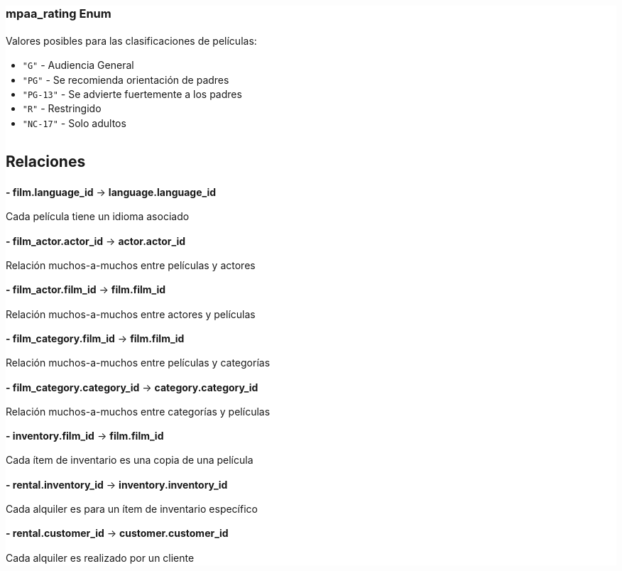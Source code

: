   <h3>mpaa_rating Enum</h3>
        <div class="enum-values">
            <p>Valores posibles para las clasificaciones de películas:</p>
            <ul>
                <li><code>"G"</code> - Audiencia General</li>
                <li><code>"PG"</code> - Se recomienda orientación de padres</li>
                <li><code>"PG-13"</code> - Se advierte fuertemente a los padres</li>
                <li><code>"R"</code> - Restringido</li>
                <li><code>"NC-17"</code> - Solo adultos</li>
            </ul>
        </div>
    </div>

<div class="section">
        <h2>Relaciones</h2>
        
  <div class="relationship">
            <p><strong>- film.language_id</strong> → <strong>language.language_id</strong></p>
            <p>Cada película tiene un idioma asociado</p>
        </div>

  <div class="relationship">
            <p><strong>- film_actor.actor_id</strong> → <strong>actor.actor_id</strong></p>
            <p>Relación muchos-a-muchos entre películas y actores</p>
        </div>

   <div class="relationship">
            <p><strong>- film_actor.film_id</strong> → <strong>film.film_id</strong></p>
            <p>Relación muchos-a-muchos entre actores y películas</p>
        </div>

  <div class="relationship">
            <p><strong>- film_category.film_id</strong> → <strong>film.film_id</strong></p>
            <p>Relación muchos-a-muchos entre películas y categorías</p>
        </div>

  <div class="relationship">
            <p><strong>- film_category.category_id</strong> → <strong>category.category_id</strong></p>
            <p>Relación muchos-a-muchos entre categorías y películas</p>
        </div>

  <div class="relationship">
            <p><strong>- inventory.film_id</strong> → <strong>film.film_id</strong></p>
            <p>Cada ítem de inventario es una copia de una película</p>
        </div>

  <div class="relationship">
            <p><strong>- rental.inventory_id</strong> → <strong>inventory.inventory_id</strong></p>
            <p>Cada alquiler es para un ítem de inventario específico</p>
        </div>

  <div class="relationship">
            <p><strong>- rental.customer_id</strong> → <strong>customer.customer_id</strong></p>
            <p>Cada alquiler es realizado por un cliente</p>
        </div>
